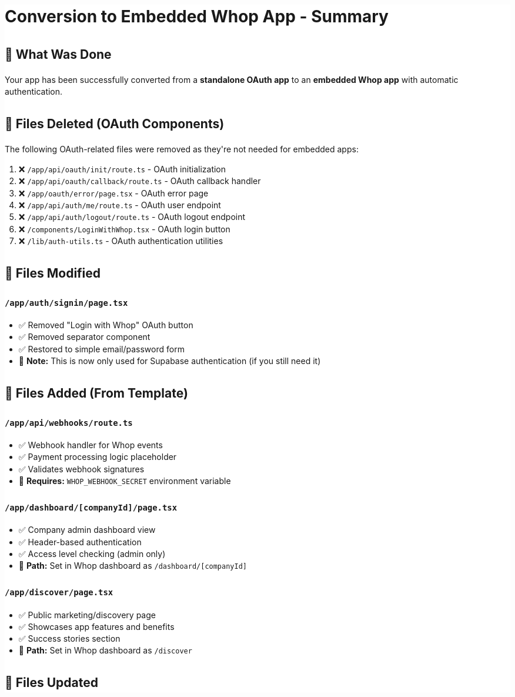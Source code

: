 # Conversion to Embedded Whop App - Summary

## 🎯 What Was Done

Your app has been successfully converted from a **standalone OAuth app** to an **embedded Whop app** with automatic authentication.

## 📝 Files Deleted (OAuth Components)

The following OAuth-related files were removed as they're not needed for embedded apps:

1. ❌ `/app/api/oauth/init/route.ts` - OAuth initialization
2. ❌ `/app/api/oauth/callback/route.ts` - OAuth callback handler
3. ❌ `/app/oauth/error/page.tsx` - OAuth error page
4. ❌ `/app/api/auth/me/route.ts` - OAuth user endpoint
5. ❌ `/app/api/auth/logout/route.ts` - OAuth logout endpoint
6. ❌ `/components/LoginWithWhop.tsx` - OAuth login button
7. ❌ `/lib/auth-utils.ts` - OAuth authentication utilities

## 📝 Files Modified

### `/app/auth/signin/page.tsx`
- ✅ Removed "Login with Whop" OAuth button
- ✅ Removed separator component
- ✅ Restored to simple email/password form
- 📌 **Note:** This is now only used for Supabase authentication (if you still need it)

## 📝 Files Added (From Template)

### `/app/api/webhooks/route.ts`
- ✅ Webhook handler for Whop events
- ✅ Payment processing logic placeholder
- ✅ Validates webhook signatures
- 🔑 **Requires:** `WHOP_WEBHOOK_SECRET` environment variable

### `/app/dashboard/[companyId]/page.tsx`
- ✅ Company admin dashboard view
- ✅ Header-based authentication
- ✅ Access level checking (admin only)
- 📌 **Path:** Set in Whop dashboard as `/dashboard/[companyId]`

### `/app/discover/page.tsx`
- ✅ Public marketing/discovery page
- ✅ Showcases app features and benefits
- ✅ Success stories section
- 📌 **Path:** Set in Whop dashboard as `/discover`

## 📝 Files Updated

